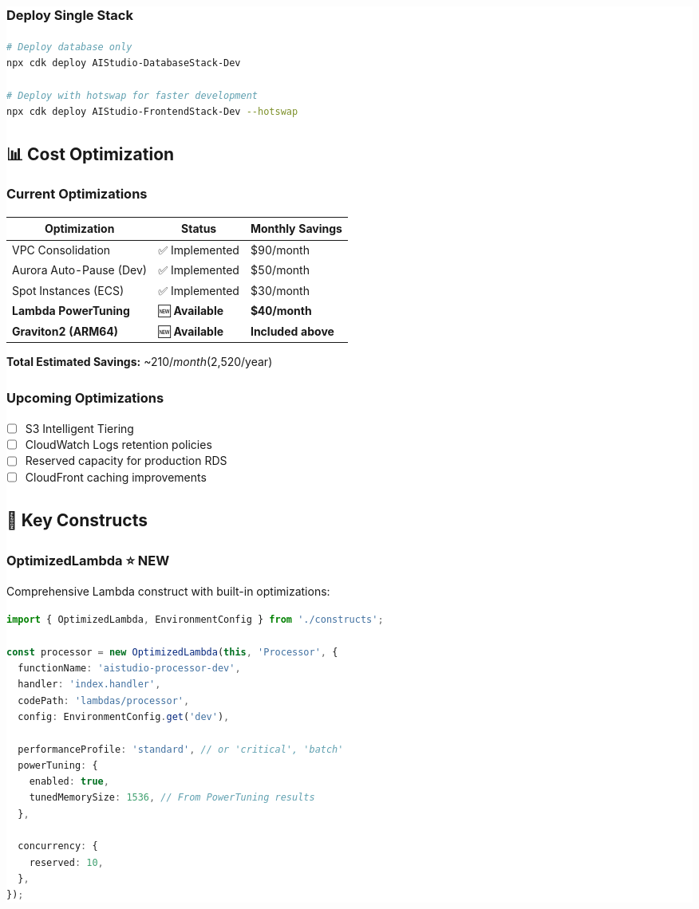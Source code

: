 ### Deploy Single Stack

```bash
# Deploy database only
npx cdk deploy AIStudio-DatabaseStack-Dev

# Deploy with hotswap for faster development
npx cdk deploy AIStudio-FrontendStack-Dev --hotswap
```

## 📊 Cost Optimization

### Current Optimizations

| Optimization | Status | Monthly Savings |
|--------------|--------|----------------|
| VPC Consolidation | ✅ Implemented | $90/month |
| Aurora Auto-Pause (Dev) | ✅ Implemented | $50/month |
| Spot Instances (ECS) | ✅ Implemented | $30/month |
| **Lambda PowerTuning** | 🆕 **Available** | **$40/month** |
| **Graviton2 (ARM64)** | 🆕 **Available** | **Included above** |

**Total Estimated Savings:** ~$210/month ($2,520/year)

### Upcoming Optimizations

- [ ] S3 Intelligent Tiering
- [ ] CloudWatch Logs retention policies
- [ ] Reserved capacity for production RDS
- [ ] CloudFront caching improvements

## 🔧 Key Constructs

### OptimizedLambda ⭐ NEW

Comprehensive Lambda construct with built-in optimizations:

```typescript
import { OptimizedLambda, EnvironmentConfig } from './constructs';

const processor = new OptimizedLambda(this, 'Processor', {
  functionName: 'aistudio-processor-dev',
  handler: 'index.handler',
  codePath: 'lambdas/processor',
  config: EnvironmentConfig.get('dev'),

  performanceProfile: 'standard', // or 'critical', 'batch'
  powerTuning: {
    enabled: true,
    tunedMemorySize: 1536, // From PowerTuning results
  },

  concurrency: {
    reserved: 10,
  },
});
```
